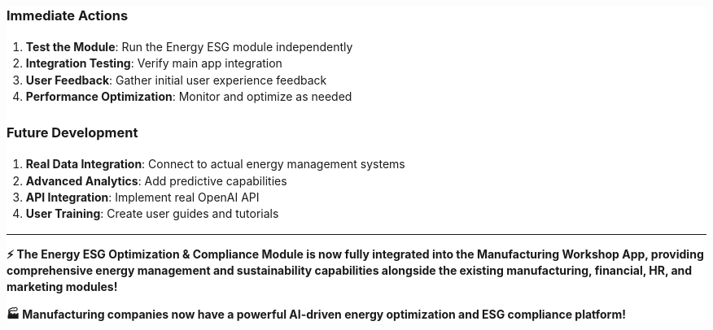 ### Immediate Actions
1. **Test the Module**: Run the Energy ESG module independently
2. **Integration Testing**: Verify main app integration
3. **User Feedback**: Gather initial user experience feedback
4. **Performance Optimization**: Monitor and optimize as needed

### Future Development
1. **Real Data Integration**: Connect to actual energy management systems
2. **Advanced Analytics**: Add predictive capabilities
3. **API Integration**: Implement real OpenAI API
4. **User Training**: Create user guides and tutorials

---

**⚡ The Energy ESG Optimization & Compliance Module is now fully integrated into the Manufacturing Workshop App, providing comprehensive energy management and sustainability capabilities alongside the existing manufacturing, financial, HR, and marketing modules!**

**🏭 Manufacturing companies now have a powerful AI-driven energy optimization and ESG compliance platform!**
